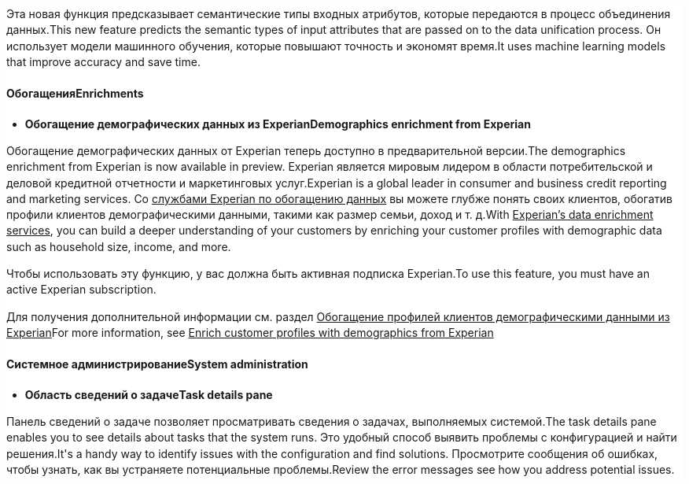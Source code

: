 <span data-ttu-id="47cd9-298">Эта новая функция предсказывает семантические типы входных атрибутов, которые передаются в процесс объединения данных.</span><span class="sxs-lookup"><span data-stu-id="47cd9-298">This new feature predicts the semantic types of input attributes that are passed on to the data unification process.</span></span> <span data-ttu-id="47cd9-299">Он использует модели машинного обучения, которые повышают точность и экономят время.</span><span class="sxs-lookup"><span data-stu-id="47cd9-299">It uses machine learning models that improve accuracy and save time.</span></span>

#### <a name="enrichments"></a><span data-ttu-id="47cd9-300">Обогащения</span><span class="sxs-lookup"><span data-stu-id="47cd9-300">Enrichments</span></span>

- <span data-ttu-id="47cd9-301">**Обогащение демографических данных из Experian**</span><span class="sxs-lookup"><span data-stu-id="47cd9-301">**Demographics enrichment from Experian**</span></span>

<span data-ttu-id="47cd9-302">Обогащение демографических данных от Experian теперь доступно в предварительной версии.</span><span class="sxs-lookup"><span data-stu-id="47cd9-302">The demographics enrichment from Experian is now available in preview.</span></span> <span data-ttu-id="47cd9-303">Experian является мировым лидером в области потребительской и деловой кредитной отчетности и маркетинговых услуг.</span><span class="sxs-lookup"><span data-stu-id="47cd9-303">Experian is a global leader in consumer and business credit reporting and marketing services.</span></span> <span data-ttu-id="47cd9-304">Со [службами Experian по обогащению данных](https://www.experian.com/marketing-services/microsoft?cmpid=ems_web_mci_cdppage) вы можете глубже понять своих клиентов, обогатив профили клиентов демографическими данными, такими как размер семьи, доход и т. д.</span><span class="sxs-lookup"><span data-stu-id="47cd9-304">With [Experian’s data enrichment services](https://www.experian.com/marketing-services/microsoft?cmpid=ems_web_mci_cdppage), you can build a deeper understanding of your customers by enriching your customer profiles with demographic data such as household size, income, and more.</span></span>

<span data-ttu-id="47cd9-305">Чтобы использовать эту функцию, у вас должна быть активная подписка Experian.</span><span class="sxs-lookup"><span data-stu-id="47cd9-305">To use this feature, you must have an active Experian subscription.</span></span>

<span data-ttu-id="47cd9-306">Для получения дополнительной информации см. раздел [Обогащение профилей клиентов демографическими данными из Experian](enrichment-experian.md)</span><span class="sxs-lookup"><span data-stu-id="47cd9-306">For more information, see [Enrich customer profiles with demographics from Experian](enrichment-experian.md)</span></span>


#### <a name="system-administration"></a><span data-ttu-id="47cd9-307">Системное администрирование</span><span class="sxs-lookup"><span data-stu-id="47cd9-307">System administration</span></span>

- <span data-ttu-id="47cd9-308">**Область сведений о задаче**</span><span class="sxs-lookup"><span data-stu-id="47cd9-308">**Task details pane**</span></span>

<span data-ttu-id="47cd9-309">Панель сведений о задаче позволяет просматривать сведения о задачах, выполняемых системой.</span><span class="sxs-lookup"><span data-stu-id="47cd9-309">The task details pane enables you to see details about tasks that the system runs.</span></span> <span data-ttu-id="47cd9-310">Это удобный способ выявить проблемы с конфигурацией и найти решения.</span><span class="sxs-lookup"><span data-stu-id="47cd9-310">It's a handy way to identify issues with the configuration and find solutions.</span></span>
<span data-ttu-id="47cd9-311">Просмотрите сообщения об ошибках, чтобы узнать, как вы устраняете потенциальные проблемы.</span><span class="sxs-lookup"><span data-stu-id="47cd9-311">Review the error messages see how you address potential issues.</span></span>
 